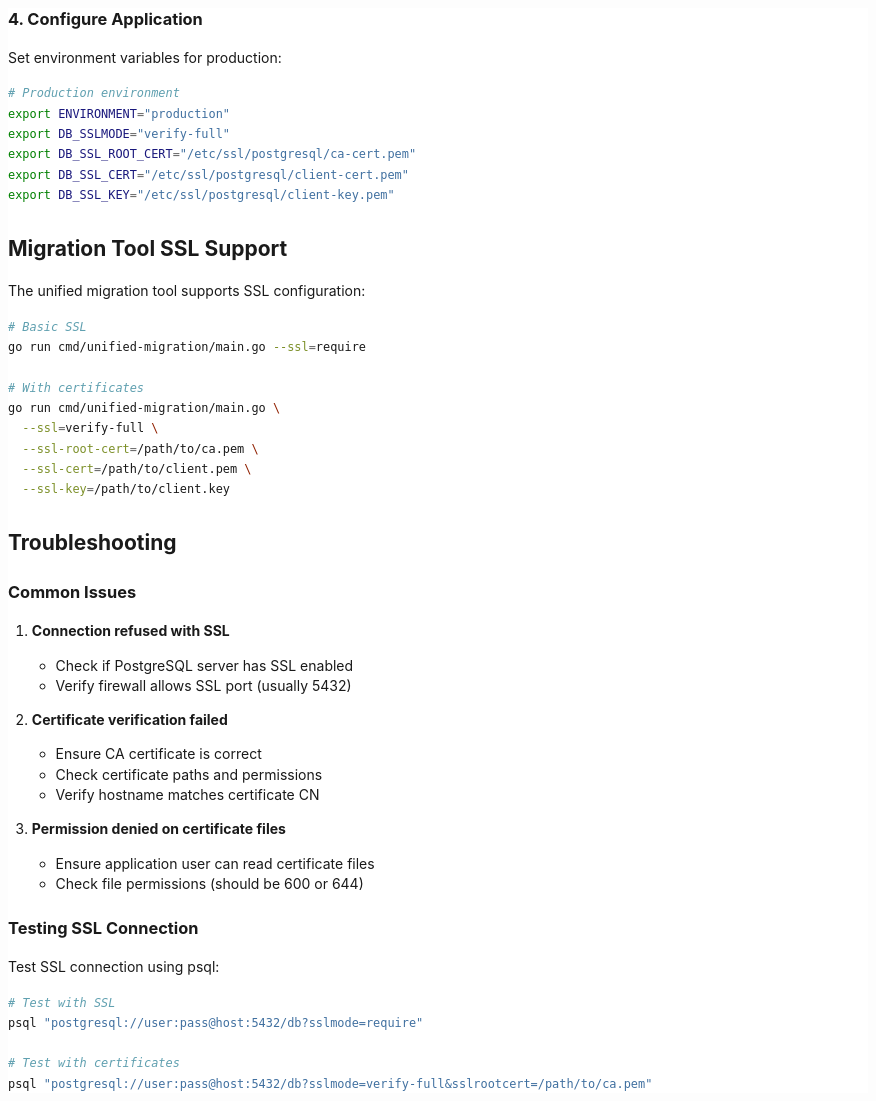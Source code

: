 ### 4. Configure Application

Set environment variables for production:

```bash
# Production environment
export ENVIRONMENT="production"
export DB_SSLMODE="verify-full"
export DB_SSL_ROOT_CERT="/etc/ssl/postgresql/ca-cert.pem"
export DB_SSL_CERT="/etc/ssl/postgresql/client-cert.pem"
export DB_SSL_KEY="/etc/ssl/postgresql/client-key.pem"
```

## Migration Tool SSL Support

The unified migration tool supports SSL configuration:

```bash
# Basic SSL
go run cmd/unified-migration/main.go --ssl=require

# With certificates
go run cmd/unified-migration/main.go \
  --ssl=verify-full \
  --ssl-root-cert=/path/to/ca.pem \
  --ssl-cert=/path/to/client.pem \
  --ssl-key=/path/to/client.key
```

## Troubleshooting

### Common Issues

1. **Connection refused with SSL**
   - Check if PostgreSQL server has SSL enabled
   - Verify firewall allows SSL port (usually 5432)

2. **Certificate verification failed**
   - Ensure CA certificate is correct
   - Check certificate paths and permissions
   - Verify hostname matches certificate CN

3. **Permission denied on certificate files**
   - Ensure application user can read certificate files
   - Check file permissions (should be 600 or 644)

### Testing SSL Connection

Test SSL connection using psql:

```bash
# Test with SSL
psql "postgresql://user:pass@host:5432/db?sslmode=require"

# Test with certificates
psql "postgresql://user:pass@host:5432/db?sslmode=verify-full&sslrootcert=/path/to/ca.pem"
```
